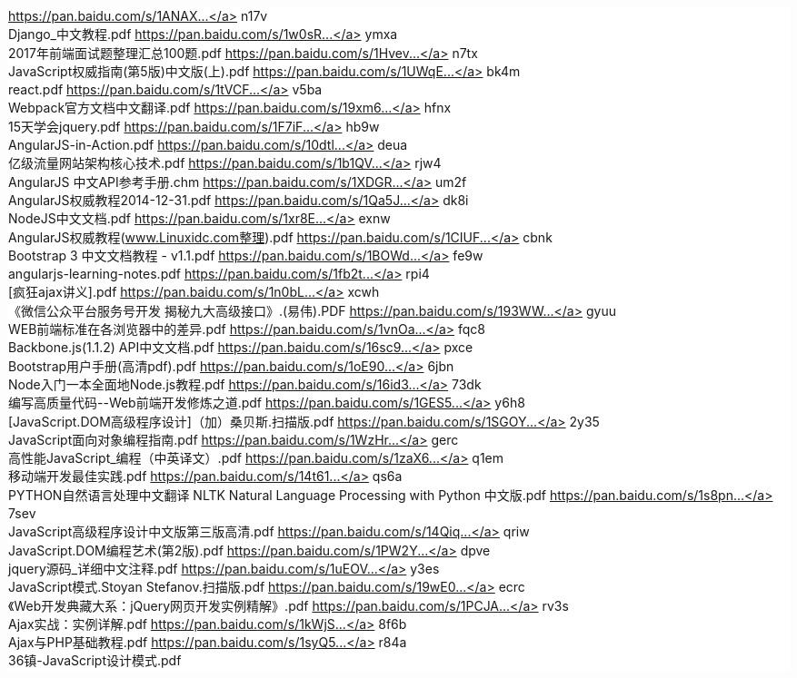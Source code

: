<a href="https://pan.baidu.com/s/1ANAXc7kIfierpVAM9IooQg" rel="nofollow noreferrer" target="_blank">https://pan.baidu.com/s/1ANAX...</a> n17v<br>Django_中文教程.pdf <a href="https://pan.baidu.com/s/1w0sRQwlRn7xXm9Mv058gFQ" rel="nofollow noreferrer" target="_blank">https://pan.baidu.com/s/1w0sR...</a> ymxa<br>2017年前端面试题整理汇总100题.pdf  <a href="https://pan.baidu.com/s/1Hvev3M2Y_B7hkYHVbLwNbQ" rel="nofollow noreferrer" target="_blank">https://pan.baidu.com/s/1Hvev...</a> n7tx<br>JavaScript权威指南(第5版)中文版(上).pdf <a href="https://pan.baidu.com/s/1UWqE34f6Jk1nNex-uwzGpQ" rel="nofollow noreferrer" target="_blank">https://pan.baidu.com/s/1UWqE...</a> bk4m<br>react.pdf <a href="https://pan.baidu.com/s/1tVCFag30ky4eIl5BAB06CQ" rel="nofollow noreferrer" target="_blank">https://pan.baidu.com/s/1tVCF...</a> v5ba<br>Webpack官方文档中文翻译.pdf <a href="https://pan.baidu.com/s/19xm608HNdqN4ntgSU15CoQ" rel="nofollow noreferrer" target="_blank">https://pan.baidu.com/s/19xm6...</a> hfnx<br>15天学会jquery.pdf <a href="https://pan.baidu.com/s/1F7iF9SfulttxAkmKjDE3QQ" rel="nofollow noreferrer" target="_blank">https://pan.baidu.com/s/1F7iF...</a> hb9w<br>AngularJS-in-Action.pdf <a href="https://pan.baidu.com/s/10dtl8USXjb4UGDbGYN6Uvw" rel="nofollow noreferrer" target="_blank">https://pan.baidu.com/s/10dtl...</a> deua<br>亿级流量网站架构核心技术.pdf  <a href="https://pan.baidu.com/s/1b1QVwTqB9RdcfL3Lyfu6hQ" rel="nofollow noreferrer" target="_blank">https://pan.baidu.com/s/1b1QV...</a> rjw4<br>AngularJS 中文API参考手册.chm <a href="https://pan.baidu.com/s/1XDGRhteSfsFwK7sm25KoIw" rel="nofollow noreferrer" target="_blank">https://pan.baidu.com/s/1XDGR...</a> um2f<br>AngularJS权威教程2014-12-31.pdf <a href="https://pan.baidu.com/s/1Qa5J69SKDHA5DzkvUyCkLw" rel="nofollow noreferrer" target="_blank">https://pan.baidu.com/s/1Qa5J...</a> dk8i<br>NodeJS中文文档.pdf  <a href="https://pan.baidu.com/s/1xr8ESA1TlYqOe2UarMLBNw" rel="nofollow noreferrer" target="_blank">https://pan.baidu.com/s/1xr8E...</a> exnw<br>AngularJS权威教程(www.Linuxidc.com整理).pdf <a href="https://pan.baidu.com/s/1CIUFXrJTJ3VKJ3YvKyYFWQ" rel="nofollow noreferrer" target="_blank">https://pan.baidu.com/s/1CIUF...</a> cbnk<br>Bootstrap 3 中文文档教程 - v1.1.pdf <a href="https://pan.baidu.com/s/1BOWd2AEwDAkZ1RQGBZGOdg" rel="nofollow noreferrer" target="_blank">https://pan.baidu.com/s/1BOWd...</a> fe9w<br>angularjs-learning-notes.pdf  <a href="https://pan.baidu.com/s/1fb2tVdS9xgUBpoaexYWHzw" rel="nofollow noreferrer" target="_blank">https://pan.baidu.com/s/1fb2t...</a> rpi4<br>[疯狂ajax讲义].pdf  <a href="https://pan.baidu.com/s/1n0bLWxs-fLL64X4SNejChA" rel="nofollow noreferrer" target="_blank">https://pan.baidu.com/s/1n0bL...</a> xcwh<br>《微信公众平台服务号开发 揭秘九大高级接口》.(易伟).PDF <a href="https://pan.baidu.com/s/193WW3JgTYd1BA4GFLcM2yA" rel="nofollow noreferrer" target="_blank">https://pan.baidu.com/s/193WW...</a> gyuu<br>WEB前端标准在各浏览器中的差异.pdf  <a href="https://pan.baidu.com/s/1vnOa2DOmibgof2OeVPyd6w" rel="nofollow noreferrer" target="_blank">https://pan.baidu.com/s/1vnOa...</a> fqc8<br>Backbone.js(1.1.2) API中文文档.pdf  <a href="https://pan.baidu.com/s/16sc9FN_i48HDY_OkQqsHdQ" rel="nofollow noreferrer" target="_blank">https://pan.baidu.com/s/16sc9...</a> pxce<br>Bootstrap用户手册(高清pdf).pdf  <a href="https://pan.baidu.com/s/1oE90CTDziEG-xksTn2IXYw" rel="nofollow noreferrer" target="_blank">https://pan.baidu.com/s/1oE90...</a> 6jbn<br>Node入门一本全面地Node.js教程.pdf  <a href="https://pan.baidu.com/s/16id3ukl9dF0bWyz1SxK78Q" rel="nofollow noreferrer" target="_blank">https://pan.baidu.com/s/16id3...</a> 73dk<br>编写高质量代码--Web前端开发修炼之道.pdf  <a href="https://pan.baidu.com/s/1GES5smErXqjnQIyAdeZ3Gw" rel="nofollow noreferrer" target="_blank">https://pan.baidu.com/s/1GES5...</a> y6h8<br>[JavaScript.DOM高级程序设计]（加）桑贝斯.扫描版.pdf  <a href="https://pan.baidu.com/s/1SGOYOXl8GZo1cOXFG6rKaA" rel="nofollow noreferrer" target="_blank">https://pan.baidu.com/s/1SGOY...</a> 2y35<br>JavaScript面向对象编程指南.pdf  <a href="https://pan.baidu.com/s/1WzHr3H5kkL5Em0C0h7Qjag" rel="nofollow noreferrer" target="_blank">https://pan.baidu.com/s/1WzHr...</a> gerc<br>高性能JavaScript_编程（中英译文）.pdf  <a href="https://pan.baidu.com/s/1zaX6sV6A8ie7oeZcP4jHdQ" rel="nofollow noreferrer" target="_blank">https://pan.baidu.com/s/1zaX6...</a> q1em<br>移动端开发最佳实践.pdf <a href="https://pan.baidu.com/s/14t61eKi355Mx1T3ehxU0CQ" rel="nofollow noreferrer" target="_blank">https://pan.baidu.com/s/14t61...</a> qs6a<br>PYTHON自然语言处理中文翻译 NLTK Natural Language Processing with Python 中文版.pdf <a href="https://pan.baidu.com/s/1s8pnhe4cJYBn5ieCBda57Q" rel="nofollow noreferrer" target="_blank">https://pan.baidu.com/s/1s8pn...</a> 7sev<br>JavaScript高级程序设计中文版第三版高清.pdf  <a href="https://pan.baidu.com/s/14QiqkKQSjcUcsPEird1tNQ" rel="nofollow noreferrer" target="_blank">https://pan.baidu.com/s/14Qiq...</a> qriw<br>JavaScript.DOM编程艺术(第2版).pdf <a href="https://pan.baidu.com/s/1PW2YrPu4O4bl_EWzXUsFQQ" rel="nofollow noreferrer" target="_blank">https://pan.baidu.com/s/1PW2Y...</a> dpve<br>jquery源码_详细中文注释.pdf <a href="https://pan.baidu.com/s/1uEOVqKrLnNLjjBJYCqPmQQ" rel="nofollow noreferrer" target="_blank">https://pan.baidu.com/s/1uEOV...</a> y3es<br>JavaScript模式.Stoyan Stefanov.扫描版.pdf  <a href="https://pan.baidu.com/s/19wE0LbhzXLn13CI4H_lfpQ" rel="nofollow noreferrer" target="_blank">https://pan.baidu.com/s/19wE0...</a> ecrc<br>《Web开发典藏大系：jQuery网页开发实例精解》.pdf  <a href="https://pan.baidu.com/s/1PCJAc5K0lMKLxm1vFcZ2ZQ" rel="nofollow noreferrer" target="_blank">https://pan.baidu.com/s/1PCJA...</a> rv3s<br>Ajax实战：实例详解.pdf <a href="https://pan.baidu.com/s/1kWjSik4I6MsIFHS--Sed-w" rel="nofollow noreferrer" target="_blank">https://pan.baidu.com/s/1kWjS...</a> 8f6b<br>Ajax与PHP基础教程.pdf  <a href="https://pan.baidu.com/s/1syQ5wS9DrTN6TABhbmzimg" rel="nofollow noreferrer" target="_blank">https://pan.baidu.com/s/1syQ5...</a> r84a<br>36镇-JavaScript设计模式.pdf